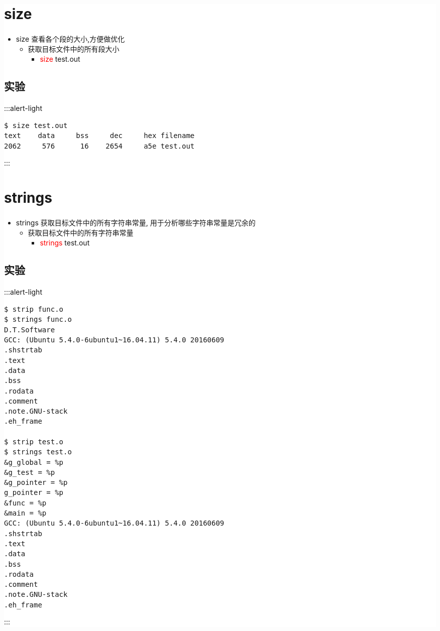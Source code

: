 
# size
- size 查看各个段的大小,方便做优化
    - 获取目标文件中的所有段大小
        - <font color=red>size</font> test.out

## 实验
:::alert-light
<pre>
$ size test.out
text    data     bss     dec     hex filename
2062     576      16    2654     a5e test.out
</pre>
:::

# strings
- strings 获取目标文件中的所有字符串常量, 用于分析哪些字符串常量是冗余的
    - 获取目标文件中的所有字符串常量
        - <font color=red>strings</font> test.out

## 实验
:::alert-light
<pre>
$ strip func.o
$ strings func.o
D.T.Software
GCC: (Ubuntu 5.4.0-6ubuntu1~16.04.11) 5.4.0 20160609
.shstrtab
.text
.data
.bss
.rodata
.comment
.note.GNU-stack
.eh_frame

$ strip test.o
$ strings test.o
&g_global = %p
&g_test = %p
&g_pointer = %p
g_pointer = %p
&func = %p
&main = %p
GCC: (Ubuntu 5.4.0-6ubuntu1~16.04.11) 5.4.0 20160609
.shstrtab
.text
.data
.bss
.rodata
.comment
.note.GNU-stack
.eh_frame
</pre>
:::